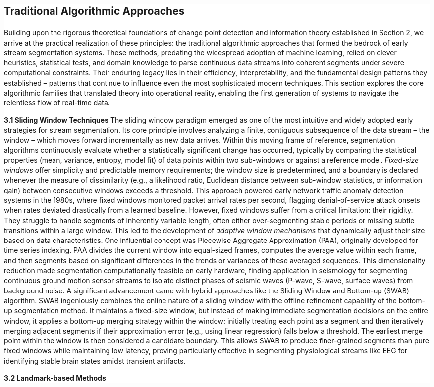 ## Traditional Algorithmic Approaches

Building upon the rigorous theoretical foundations of change point detection and information theory established in Section 2, we arrive at the practical realization of these principles: the traditional algorithmic approaches that formed the bedrock of early stream segmentation systems. These methods, predating the widespread adoption of machine learning, relied on clever heuristics, statistical tests, and domain knowledge to parse continuous data streams into coherent segments under severe computational constraints. Their enduring legacy lies in their efficiency, interpretability, and the fundamental design patterns they established – patterns that continue to influence even the most sophisticated modern techniques. This section explores the core algorithmic families that translated theory into operational reality, enabling the first generation of systems to navigate the relentless flow of real-time data.

**3.1 Sliding Window Techniques**
The sliding window paradigm emerged as one of the most intuitive and widely adopted early strategies for stream segmentation. Its core principle involves analyzing a finite, contiguous subsequence of the data stream – the window – which moves forward incrementally as new data arrives. Within this moving frame of reference, segmentation algorithms continuously evaluate whether a statistically significant change has occurred, typically by comparing the statistical properties (mean, variance, entropy, model fit) of data points within two sub-windows or against a reference model. *Fixed-size windows* offer simplicity and predictable memory requirements; the window size is predetermined, and a boundary is declared whenever the measure of dissimilarity (e.g., a likelihood ratio, Euclidean distance between sub-window statistics, or information gain) between consecutive windows exceeds a threshold. This approach powered early network traffic anomaly detection systems in the 1980s, where fixed windows monitored packet arrival rates per second, flagging denial-of-service attack onsets when rates deviated drastically from a learned baseline. However, fixed windows suffer from a critical limitation: their rigidity. They struggle to handle segments of inherently variable length, often either over-segmenting stable periods or missing subtle transitions within a large window. This led to the development of *adaptive window mechanisms* that dynamically adjust their size based on data characteristics. One influential concept was Piecewise Aggregate Approximation (PAA), originally developed for time series indexing. PAA divides the current window into equal-sized frames, computes the average value within each frame, and then segments based on significant differences in the trends or variances of these averaged sequences. This dimensionality reduction made segmentation computationally feasible on early hardware, finding application in seismology for segmenting continuous ground motion sensor streams to isolate distinct phases of seismic waves (P-wave, S-wave, surface waves) from background noise. A significant advancement came with hybrid approaches like the Sliding Window and Bottom-up (SWAB) algorithm. SWAB ingeniously combines the online nature of a sliding window with the offline refinement capability of the bottom-up segmentation method. It maintains a fixed-size window, but instead of making immediate segmentation decisions on the entire window, it applies a bottom-up merging strategy within the window: initially treating each point as a segment and then iteratively merging adjacent segments if their approximation error (e.g., using linear regression) falls below a threshold. The earliest merge point within the window is then considered a candidate boundary. This allows SWAB to produce finer-grained segments than pure fixed windows while maintaining low latency, proving particularly effective in segmenting physiological streams like EEG for identifying stable brain states amidst transient artifacts.

**3.2 Landmark-based Methods**